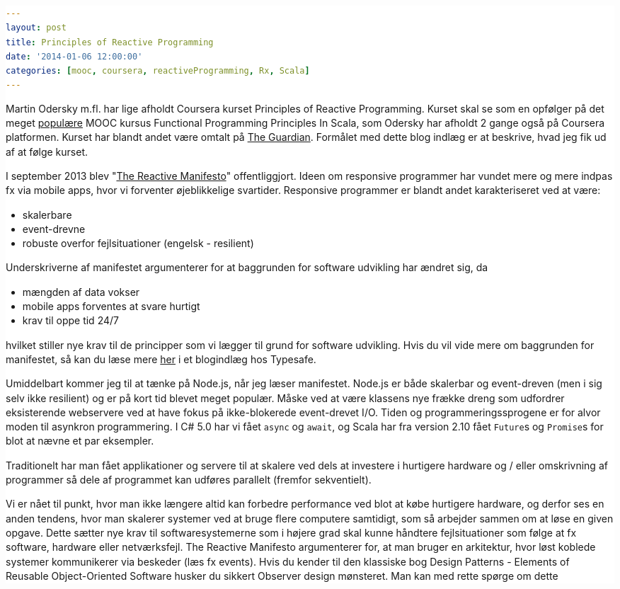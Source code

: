 ```yaml
---
layout: post
title: Principles of Reactive Programming
date: '2014-01-06 12:00:00'
categories: [mooc, coursera, reactiveProgramming, Rx, Scala]
---
```

Martin Odersky m.fl. har lige afholdt Coursera kurset Principles of Reactive Programming. Kurset skal se som en opfølger på det meget [populære](http://docs.scala-lang.org/news/functional-programming-principles-in-scala-impressions-and-statistics.html) MOOC kursus Functional Programming Principles In Scala, som Odersky har afholdt 2 gange også på Coursera platformen. Kurset har blandt andet være omtalt på [The Guardian](http://www.theguardian.com/info/developer-blog/2012/nov/02/functional-programming-scala-the-final-push). Formålet med dette blog indlæg er at beskrive, hvad jeg fik ud af at følge kurset.



I september 2013 blev "[The Reactive Manifesto](http://www.reactivemanifesto.org/)" offentliggjort. Ideen om responsive programmer har vundet mere og mere indpas fx via mobile apps, hvor vi forventer øjeblikkelige svartider. Responsive programmer er blandt andet karakteriseret ved at være:

* skalerbare
* event-drevne
* robuste overfor fejlsituationer (engelsk - resilient)

Underskriverne af manifestet argumenterer for at baggrunden for software udvikling har ændret sig, da

* mængden af data vokser
* mobile apps forventes at svare hurtigt
* krav til oppe tid 24/7

hvilket stiller nye krav til de principper som vi lægger til grund for software udvikling. Hvis du vil vide mere om baggrunden for manifestet, så kan du læse mere [her](http://www.typesafe.com/blog/why_do_we_need_a_reactive_manifesto%3F) i et blogindlæg hos Typesafe.

Umiddelbart kommer jeg til at tænke på Node.js, når jeg læser manifestet. Node.js er både skalerbar og event-dreven (men i sig selv ikke resilient) og er på kort tid blevet meget populær. Måske ved at være klassens nye frække dreng som udfordrer eksisterende webservere ved at have fokus på ikke-blokerede event-drevet I/O. Tiden og programmeringssprogene er for alvor moden til asynkron programmering. I C# 5.0 har vi fået `async` og `await`, og Scala har fra version 2.10 fået `Future`s og `Promise`s for blot at nævne et par eksempler.

Traditionelt har man fået applikationer og servere til at skalere ved dels at investere i hurtigere hardware og / eller omskrivning af programmer så dele af programmet kan udføres parallelt (fremfor sekventielt).

Vi er nået til punkt, hvor man ikke længere altid kan forbedre performance ved blot at købe hurtigere hardware, og derfor ses en anden tendens, hvor man skalerer systemer ved at bruge flere computere samtidigt, som så arbejder sammen om at løse en given opgave. Dette sætter nye krav til softwaresystemerne som i højere grad skal kunne håndtere fejlsituationer som følge at fx software, hardware eller netværksfejl. The Reactive Manifesto argumenterer for, at man bruger en arkitektur, hvor løst koblede systemer kommunikerer via beskeder (læs fx events). Hvis du kender til den klassiske bog Design Patterns - Elements of Reusable Object-Oriented Software husker du sikkert Observer design mønsteret. Man kan med rette spørge om dette 
